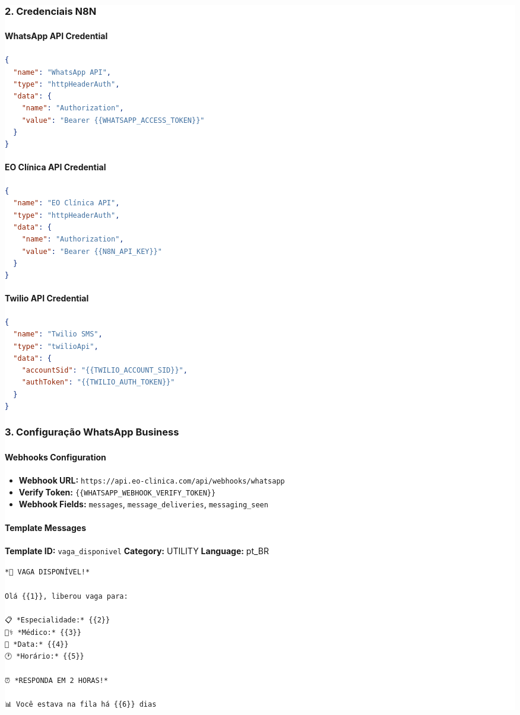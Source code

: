 ### 2. Credenciais N8N

#### WhatsApp API Credential
```json
{
  "name": "WhatsApp API",
  "type": "httpHeaderAuth",
  "data": {
    "name": "Authorization",
    "value": "Bearer {{WHATSAPP_ACCESS_TOKEN}}"
  }
}
```

#### EO Clínica API Credential
```json
{
  "name": "EO Clínica API", 
  "type": "httpHeaderAuth",
  "data": {
    "name": "Authorization",
    "value": "Bearer {{N8N_API_KEY}}"
  }
}
```

#### Twilio API Credential
```json
{
  "name": "Twilio SMS",
  "type": "twilioApi",
  "data": {
    "accountSid": "{{TWILIO_ACCOUNT_SID}}",
    "authToken": "{{TWILIO_AUTH_TOKEN}}"
  }
}
```

### 3. Configuração WhatsApp Business

#### Webhooks Configuration
- **Webhook URL:** `https://api.eo-clinica.com/api/webhooks/whatsapp`
- **Verify Token:** `{{WHATSAPP_WEBHOOK_VERIFY_TOKEN}}`
- **Webhook Fields:** `messages`, `message_deliveries`, `messaging_seen`

#### Template Messages

**Template ID:** `vaga_disponivel`
**Category:** UTILITY
**Language:** pt_BR

```
*🎉 VAGA DISPONÍVEL!*

Olá {{1}}, liberou vaga para:

📋 *Especialidade:* {{2}}
👨‍⚕️ *Médico:* {{3}} 
📅 *Data:* {{4}}
🕐 *Horário:* {{5}}

⏰ *RESPONDA EM 2 HORAS!*

📊 Você estava na fila há {{6}} dias

```
